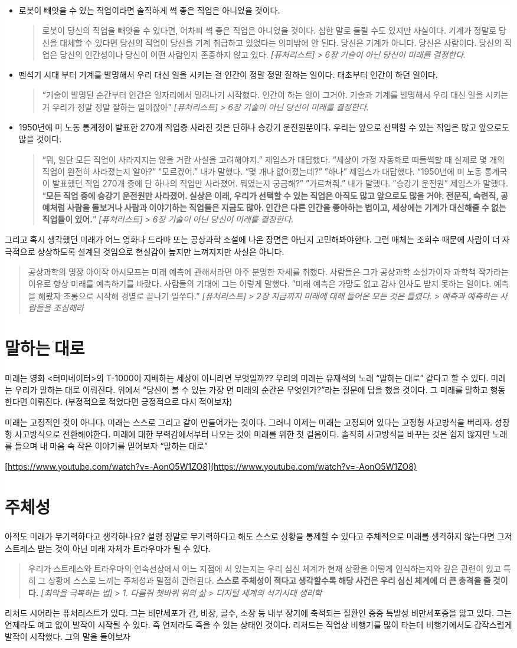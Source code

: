 - 로봇이 빼앗을 수 있는 직업이라면 솔직하게 썩 좋은 직업은 아니었을 것이다.
    
    > 로봇이 당신의 직업을 빼앗을 수 있다면, 어차피 썩 좋은 직업은 아니었을 것이다. 심한 말로 들릴 수도 있지만 사실이다. 기계가 정말로 당신을 대체할 수 있다면 당신의 직업이 당신을 기계 취급하고 있었다는 의미밖에 안 된다. 당신은 기계가 아니다. 당신은 사람이다. 당신의 직업은 당신의 인간성이나 당신이 어떤 사람인지 존중하지 않고 있다. 
    *[퓨처리스트] > 6장 기술이 아닌 당신이 미래를 결정한다.*
    > 
- 뗀석기 시대 부터 기계를 발명해서 우리 대신 일을 시키는 걸 인간이 정말 정말 잘하는 일이다.  태초부터 인간이 하던 일이다.
    
    > “기술이 발명된 순간부터 인간은 일자리에서 밀려나기 시작했다. 인간이 하는 일이 그거야. 기술과 기계를 발명해서 우리 대신 일을 시키는 거 우리가 정말 정말 잘하는 일이잖아”
    *[퓨처리스트] > 6장 기술이 아닌 당신이 미래를 결정한다.*
    > 
- 1950년에 미 노동 통계청이 발표한 270개 직업중 사라진 것은 단하나 승강기 운전원뿐이다. 
우리는 앞으로 선택할 수 있는 직업은 많고 앞으로도 많을 것이다.
    
    > “뭐, 일단 모든 직업이 사라지지는 않을 거란 사실을 고려해야지.” 제임스가 대답했다. “세상이 가정 자동화로 떠들썩할 때 실제로 몇 개의 직업이 완전히 사라졌는지 알아?”
    ”모르겠어.” 내가 말했다. “몇 개나 없어졌는데?”
    ”하나” 제임스가 대답했다. “1950년에 미 노동 통계국이 발표했던 직업 270개 중에 단 하나의 직업만 사라졌어. 뭐였는지 궁금해?”
    ”가르쳐줘.” 내가 말했다.
    ”승강기 운전원” 제임스가 말했다. “**모든 직업 중에 승강기 운전원만 사라졌어. 실상은 이래, 우리가 선택할 수 있는 직업은 아직도 많고 앞으로도 많을 거야. 전문직, 숙련직, 공예처럼 사람을 돌보거나 사람과 이야기하는 직업들은 지금도 많아. 인간은 다른 인간을 좋아하는 법이고, 세상에는 기계가 대신해줄 수 없는 직업들이 있어.**”
    *[퓨처리스트] > 6장 기술이 아닌 당신이 미래를 결정한다.*
    > 

그리고 혹시 생각했던 미래가 어느 영화나 드라마 또는 공상과학 소설에 나온 장면은 아닌지 고민해봐야한다. 그런 매체는 조회수 때문에 사람이 더 자극적으로 상상하도록 설계된 것임으로 현실감이 높지만 느껴지지만 사실은 아니다.

> 공상과학의 명장 아이작 아시모프는 미래 예측에 관해서라면 아주 분명한 자세를 취했다. 사람들은 그가 공상과학 소설가이자 과학책 작가라는 이유로 항상 미래를 예측하기를 바랐다. 사람들의 기대에 그는 이렇게 말했다.
”미래 예측은 가망도 없고 감사 인사도 받지 못하는 일이다. 예측을 해봤자 조롱으로 시작해 경멸로 끝나기 일쑤다.”
*[퓨처리스트] > 2장 지금까지 미래에 대해 들어온 모든 것은 틀렸다. > 예측과 예측하는 사람들을 조심해라*
> 

# 말하는 대로

미래는 영화 <터미네이터>의 T-1000이 지배하는 세상이 아니라면 무엇일까??
우리의 미래는 유재석의 노래 “말하는 대로” 같다고 할 수 있다. 미래는 우리가 말하는 대로 이뤄진다. 위에서 “당신이 볼 수 있는 가장 먼 미래의 순간은 무엇인가?”라는 질문에 답을 했을 것이다. 그 미래를 말하고 행동한다면 이뤄진다. (부정적으로 적었다면 긍정적으로 다시 적어보자)

미래는 고정적인 것이 아니다. 미래는 스스로 그리고 같이 만들어가는 것이다. 그러니 이제는 미래는 고정되어 있다는 고정형 사고방식을 버리자. 성장형 사고방식으로 전환해야한다. 미래에 대한 무력감에서부터 나오는 것이 미래를 위한 첫 걸음이다. 솔직히 사고방식을 바꾸는 것은 쉽지 않지만 노래를 들으며 내 마음 속 작은 이야기를 믿어보자 “말하는 대로”

[https://www.youtube.com/watch?v=-AonO5W1ZO8](https://www.youtube.com/watch?v=-AonO5W1ZO8)

# 주체성

아직도 미래가 무기력하다고 생각하나요? 설령 정말로 무기력하다고 해도 스스로 상황을 통제할 수 있다고 주체적으로 미래를 생각하지 않는다면 그저 스트레스 받는 것이 아닌 미래 자체가 트라우마가 될 수 있다. 

> 우리가 스트레스와 트라우마의 연속선상에서 어느 지점에 서 있는지는 우리 심신 체계가 현재 상황을 어떻게 인식하는지와 깊은 관련이 있고 특히 그 상황에 스스로 느끼는 주체성과 밀접히 관련된다. **스스로 주체성이 적다고 생각할수록 해당 사건은 우리 심신 체계에 더 큰 충격을 줄 것이다.** 
*[최악을 극복하는 법] > 1. 다름쥐 챗바퀴 위의 삶 > 디지털 세계의 석기시대 생리학*
> 

리처드 시어라는 퓨처리스트가 있다. 그는 비만세포가 간, 비장, 골수, 소장 등 내부 장기에 축적되는 질환인 중증 특발성 비만세포증을 앓고 있다. 그는 언제라도 예고 없이 발작이 시작될 수 있다. 즉 언제라도 죽을 수 있는 상태인 것이다. 리처드는 직업상 비행기를 많이 타는데 비행기에서도 갑작스럽게 발작이 시작했다.  그의 말을 들어보자
